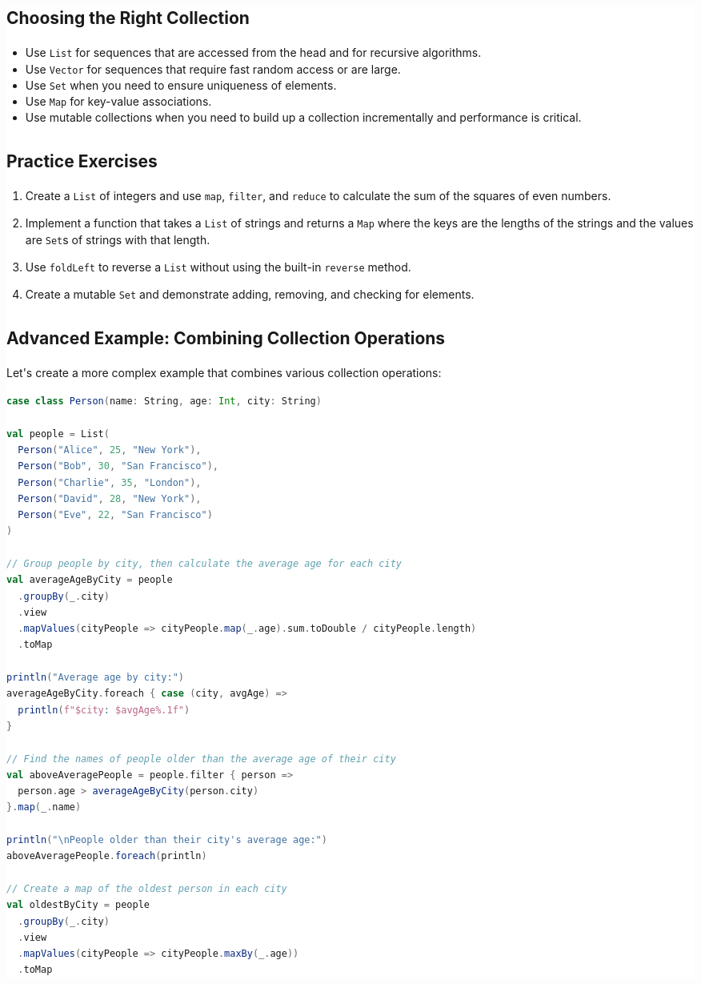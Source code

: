 ```scala
```

## Choosing the Right Collection

- Use `List` for sequences that are accessed from the head and for recursive algorithms.
- Use `Vector` for sequences that require fast random access or are large.
- Use `Set` when you need to ensure uniqueness of elements.
- Use `Map` for key-value associations.
- Use mutable collections when you need to build up a collection incrementally and performance is critical.

## Practice Exercises

1. Create a `List` of integers and use `map`, `filter`, and `reduce` to calculate the sum of the squares of even numbers.

2. Implement a function that takes a `List` of strings and returns a `Map` where the keys are the lengths of the strings and the values are `Set`s of strings with that length.

3. Use `foldLeft` to reverse a `List` without using the built-in `reverse` method.

4. Create a mutable `Set` and demonstrate adding, removing, and checking for elements.

## Advanced Example: Combining Collection Operations

Let's create a more complex example that combines various collection operations:

```scala
case class Person(name: String, age: Int, city: String)

val people = List(
  Person("Alice", 25, "New York"),
  Person("Bob", 30, "San Francisco"),
  Person("Charlie", 35, "London"),
  Person("David", 28, "New York"),
  Person("Eve", 22, "San Francisco")
)

// Group people by city, then calculate the average age for each city
val averageAgeByCity = people
  .groupBy(_.city)
  .view
  .mapValues(cityPeople => cityPeople.map(_.age).sum.toDouble / cityPeople.length)
  .toMap

println("Average age by city:")
averageAgeByCity.foreach { case (city, avgAge) =>
  println(f"$city: $avgAge%.1f")
}

// Find the names of people older than the average age of their city
val aboveAveragePeople = people.filter { person =>
  person.age > averageAgeByCity(person.city)
}.map(_.name)

println("\nPeople older than their city's average age:")
aboveAveragePeople.foreach(println)

// Create a map of the oldest person in each city
val oldestByCity = people
  .groupBy(_.city)
  .view
  .mapValues(cityPeople => cityPeople.maxBy(_.age))
  .toMap
```